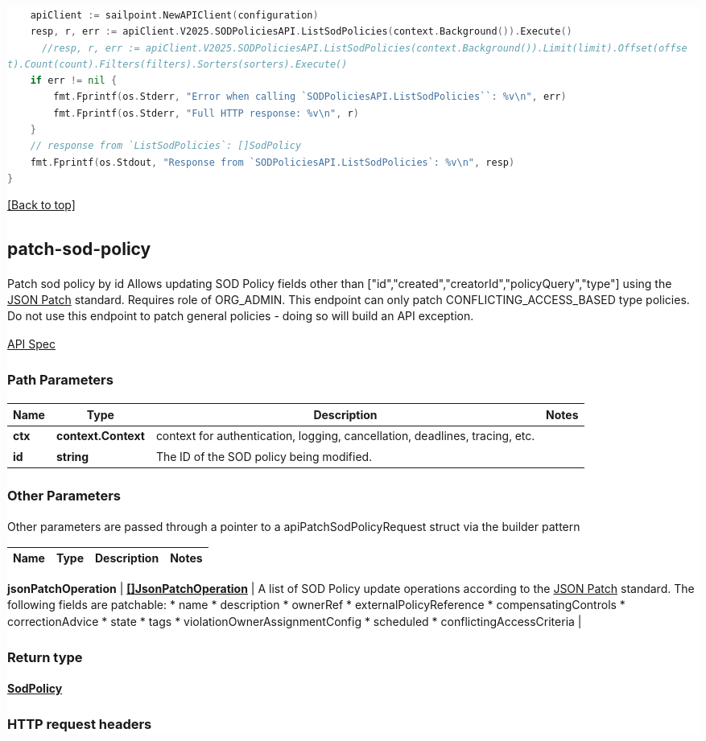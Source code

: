```go
    apiClient := sailpoint.NewAPIClient(configuration)
    resp, r, err := apiClient.V2025.SODPoliciesAPI.ListSodPolicies(context.Background()).Execute()
	  //resp, r, err := apiClient.V2025.SODPoliciesAPI.ListSodPolicies(context.Background()).Limit(limit).Offset(offset).Count(count).Filters(filters).Sorters(sorters).Execute()
    if err != nil {
	    fmt.Fprintf(os.Stderr, "Error when calling `SODPoliciesAPI.ListSodPolicies``: %v\n", err)
	    fmt.Fprintf(os.Stderr, "Full HTTP response: %v\n", r)
    }
    // response from `ListSodPolicies`: []SodPolicy
    fmt.Fprintf(os.Stdout, "Response from `SODPoliciesAPI.ListSodPolicies`: %v\n", resp)
}
```

[[Back to top]](#)

## patch-sod-policy
Patch sod policy by id
Allows updating SOD Policy fields other than ["id","created","creatorId","policyQuery","type"] using the [JSON Patch](https://tools.ietf.org/html/rfc6902) standard.
Requires role of ORG_ADMIN.
This endpoint can only patch CONFLICTING_ACCESS_BASED type policies. Do not use this endpoint to patch general policies - doing so will build an API exception. 

[API Spec](https://developer.sailpoint.com/docs/api/v2025/patch-sod-policy)

### Path Parameters


Name | Type | Description  | Notes
------------- | ------------- | ------------- | -------------
**ctx** | **context.Context** | context for authentication, logging, cancellation, deadlines, tracing, etc.
**id** | **string** | The ID of the SOD policy being modified. | 

### Other Parameters

Other parameters are passed through a pointer to a apiPatchSodPolicyRequest struct via the builder pattern


Name | Type | Description  | Notes
------------- | ------------- | ------------- | -------------

 **jsonPatchOperation** | [**[]JsonPatchOperation**](../models/json-patch-operation) | A list of SOD Policy update operations according to the [JSON Patch](https://tools.ietf.org/html/rfc6902) standard.  The following fields are patchable: * name * description * ownerRef * externalPolicyReference * compensatingControls * correctionAdvice * state * tags * violationOwnerAssignmentConfig * scheduled * conflictingAccessCriteria  | 

### Return type

[**SodPolicy**](../models/sod-policy)

### HTTP request headers
